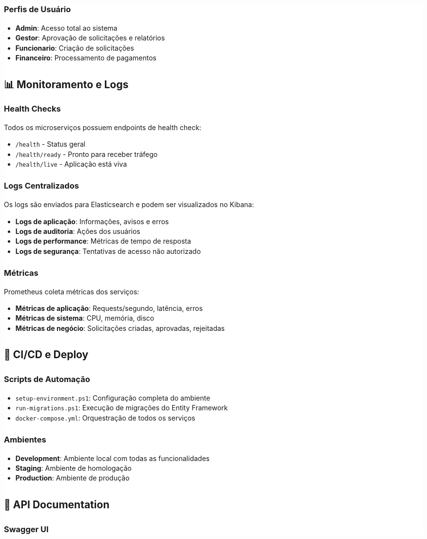 ### Perfis de Usuário

- **Admin**: Acesso total ao sistema
- **Gestor**: Aprovação de solicitações e relatórios
- **Funcionario**: Criação de solicitações
- **Financeiro**: Processamento de pagamentos

## 📊 Monitoramento e Logs

### Health Checks

Todos os microserviços possuem endpoints de health check:

- `/health` - Status geral
- `/health/ready` - Pronto para receber tráfego
- `/health/live` - Aplicação está viva

### Logs Centralizados

Os logs são enviados para Elasticsearch e podem ser visualizados no Kibana:

- **Logs de aplicação**: Informações, avisos e erros
- **Logs de auditoria**: Ações dos usuários
- **Logs de performance**: Métricas de tempo de resposta
- **Logs de segurança**: Tentativas de acesso não autorizado

### Métricas

Prometheus coleta métricas dos serviços:

- **Métricas de aplicação**: Requests/segundo, latência, erros
- **Métricas de sistema**: CPU, memória, disco
- **Métricas de negócio**: Solicitações criadas, aprovadas, rejeitadas

## 🔄 CI/CD e Deploy

### Scripts de Automação

- `setup-environment.ps1`: Configuração completa do ambiente
- `run-migrations.ps1`: Execução de migrações do Entity Framework
- `docker-compose.yml`: Orquestração de todos os serviços

### Ambientes

- **Development**: Ambiente local com todas as funcionalidades
- **Staging**: Ambiente de homologação
- **Production**: Ambiente de produção

## 📝 API Documentation

### Swagger UI
